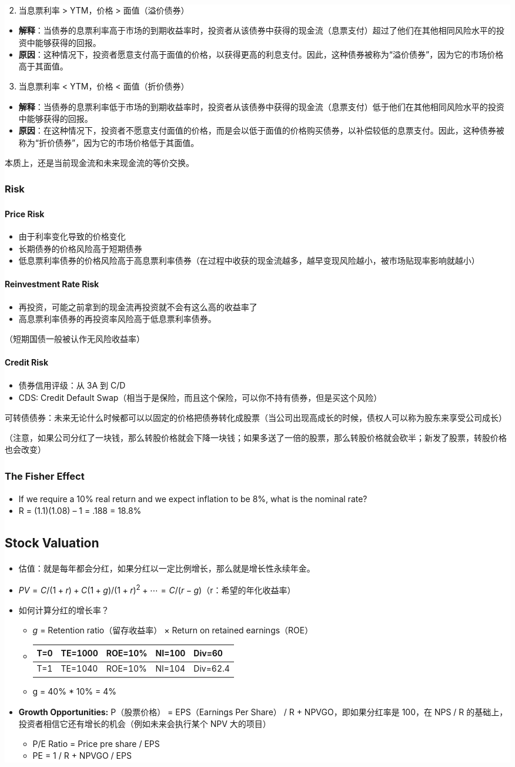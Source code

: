 2. 当息票利率 > YTM，价格 > 面值（溢价债券）

- **解释**：当债券的息票利率高于市场的到期收益率时，投资者从该债券中获得的现金流（息票支付）超过了他们在其他相同风险水平的投资中能够获得的回报。
- **原因**：这种情况下，投资者愿意支付高于面值的价格，以获得更高的利息支付。因此，这种债券被称为“溢价债券”，因为它的市场价格高于其面值。

3. 当息票利率 < YTM，价格 < 面值（折价债券）

- **解释**：当债券的息票利率低于市场的到期收益率时，投资者从该债券中获得的现金流（息票支付）低于他们在其他相同风险水平的投资中能够获得的回报。
- **原因**：在这种情况下，投资者不愿意支付面值的价格，而是会以低于面值的价格购买债券，以补偿较低的息票支付。因此，这种债券被称为“折价债券”，因为它的市场价格低于其面值。

本质上，还是当前现金流和未来现金流的等价交换。

### Risk

#### Price Risk

- 由于利率变化导致的价格变化
- 长期债券的价格风险高于短期债券
- 低息票利率债券的价格风险高于高息票利率债券（在过程中收获的现金流越多，越早变现风险越小，被市场贴现率影响就越小）

#### Reinvestment Rate Risk

- 再投资，可能之前拿到的现金流再投资就不会有这么高的收益率了
- 高息票利率债券的再投资率风险高于低息票利率债券。

（短期国债一般被认作无风险收益率）

#### Credit Risk

- 债券信用评级：从 3A 到 C/D
- CDS: Credit Default Swap（相当于是保险，而且这个保险，可以你不持有债券，但是买这个风险）

可转债债券：未来无论什么时候都可以以固定的价格把债券转化成股票（当公司出现高成长的时候，债权人可以称为股东来享受公司成长）

（注意，如果公司分红了一块钱，那么转股价格就会下降一块钱；如果多送了一倍的股票，那么转股价格就会砍半；新发了股票，转股价格也会改变）

### The Fisher Effect

- If we require a 10% real return and we expect inflation to be 8%, what is the nominal rate?
- R = (1.1)(1.08) – 1 = .188 = 18.8%

## Stock Valuation

- 估值：就是每年都会分红，如果分红以一定比例增长，那么就是增长性永续年金。

- $PV=C/(1+r)+C(1+g)/(1+r)^2+\cdots=C/(r-g)$（r：希望的年化收益率）

- 如何计算分红的增长率？

    - *g* = Retention ratio（留存收益率） × Return on retained earnings（ROE）

    - | T=0  | TE=1000 | ROE=10% | NI=100 | Div=60   |
        | ---- | ------- | ------- | ------ | -------- |
        | T=1  | TE=1040 | ROE=10% | NI=104 | Div=62.4 |

    - g = 40% * 10% = 4%

- **Growth Opportunities:** P（股票价格） = EPS（Earnings Per Share） / R + NPVGO，即如果分红率是 100，在 NPS / R 的基础上，投资者相信它还有增长的机会（例如未来会执行某个 NPV 大的项目）

    - P/E Ratio = Price pre share / EPS
    - PE = 1 / R + NPVGO / EPS